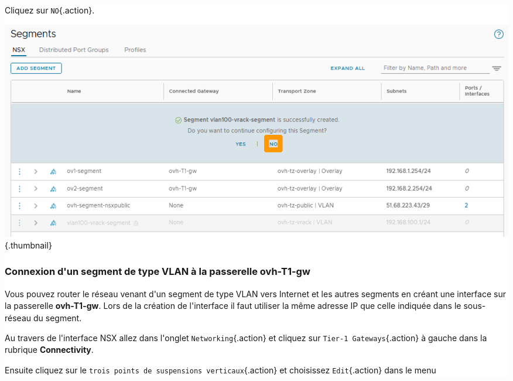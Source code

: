 Cliquez sur `NO`{.action}.

![06 Add vlan segment 03](images/06-add-vlan-segment03.png){.thumbnail}

### Connexion d'un segment de type VLAN à la passerelle **ovh-T1-gw**

Vous pouvez router le réseau venant d'un segment de type VLAN vers Internet et les autres segments en créant une interface sur la passerelle **ovh-T1-gw**. Lors de la création de l'interface il faut utiliser la même adresse IP que celle indiquée dans le sous-réseau du segment.

Au travers de l'interface NSX allez dans l'onglet `Networking`{.action} et cliquez sur `Tier-1 Gateways`{.action} à gauche dans la rubrique **Connectivity**.

Ensuite cliquez sur le `trois points de suspensions verticaux`{.action} et choisissez `Edit`{.action} dans le menu
